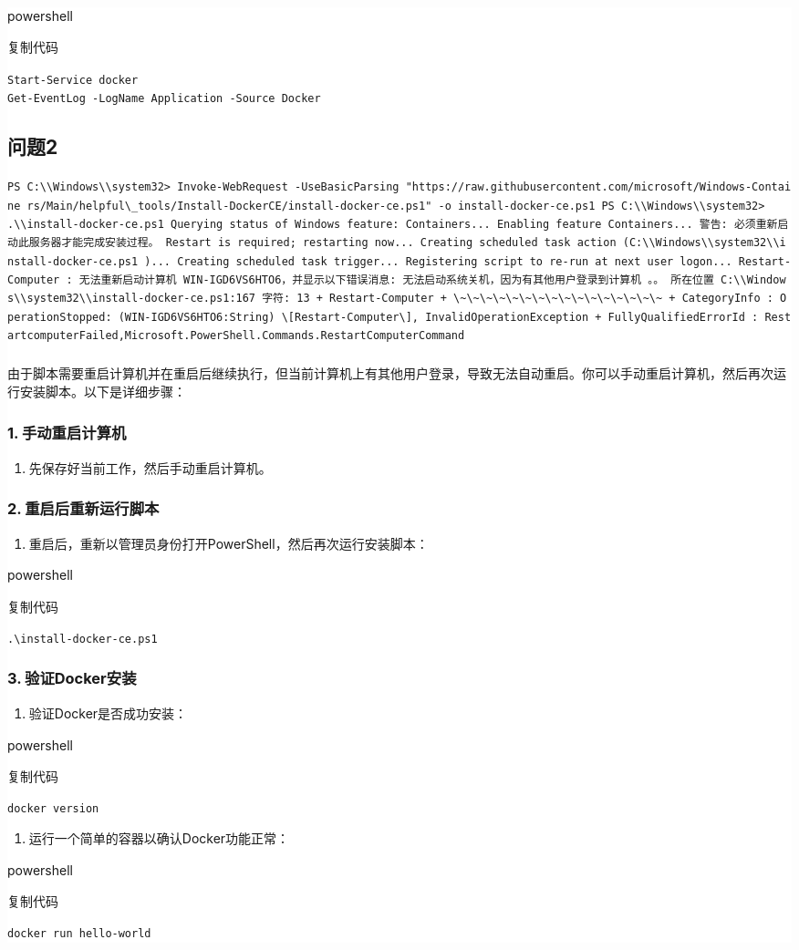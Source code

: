 powershell

复制代码
```
Start-Service docker
Get-EventLog -LogName Application -Source Docker
```


## 问题2

```
PS C:\\Windows\\system32> Invoke-WebRequest -UseBasicParsing "https://raw.githubusercontent.com/microsoft/Windows-Containe rs/Main/helpful\_tools/Install-DockerCE/install-docker-ce.ps1" -o install-docker-ce.ps1 PS C:\\Windows\\system32> .\\install-docker-ce.ps1 Querying status of Windows feature: Containers... Enabling feature Containers... 警告: 必须重新启动此服务器才能完成安装过程。 Restart is required; restarting now... Creating scheduled task action (C:\\Windows\\system32\\install-docker-ce.ps1 )... Creating scheduled task trigger... Registering script to re-run at next user logon... Restart-Computer : 无法重新启动计算机 WIN-IGD6VS6HTO6，并显示以下错误消息: 无法启动系统关机，因为有其他用户登录到计算机 。。 所在位置 C:\\Windows\\system32\\install-docker-ce.ps1:167 字符: 13 + Restart-Computer + \~\~\~\~\~\~\~\~\~\~\~\~\~\~\~\~ + CategoryInfo : OperationStopped: (WIN-IGD6VS6HTO6:String) \[Restart-Computer\], InvalidOperationException + FullyQualifiedErrorId : RestartcomputerFailed,Microsoft.PowerShell.Commands.RestartComputerCommand
```

### 
由于脚本需要重启计算机并在重启后继续执行，但当前计算机上有其他用户登录，导致无法自动重启。你可以手动重启计算机，然后再次运行安装脚本。以下是详细步骤：

### 1\. 手动重启计算机

1. 先保存好当前工作，然后手动重启计算机。

### 2\. 重启后重新运行脚本

1. 重启后，重新以管理员身份打开PowerShell，然后再次运行安装脚本：

powershell

复制代码
```
.\install-docker-ce.ps1
```

### 3\. 验证Docker安装

1. 验证Docker是否成功安装：

powershell

复制代码
```
docker version
```

1. 运行一个简单的容器以确认Docker功能正常：

powershell

复制代码
```
docker run hello-world
```
